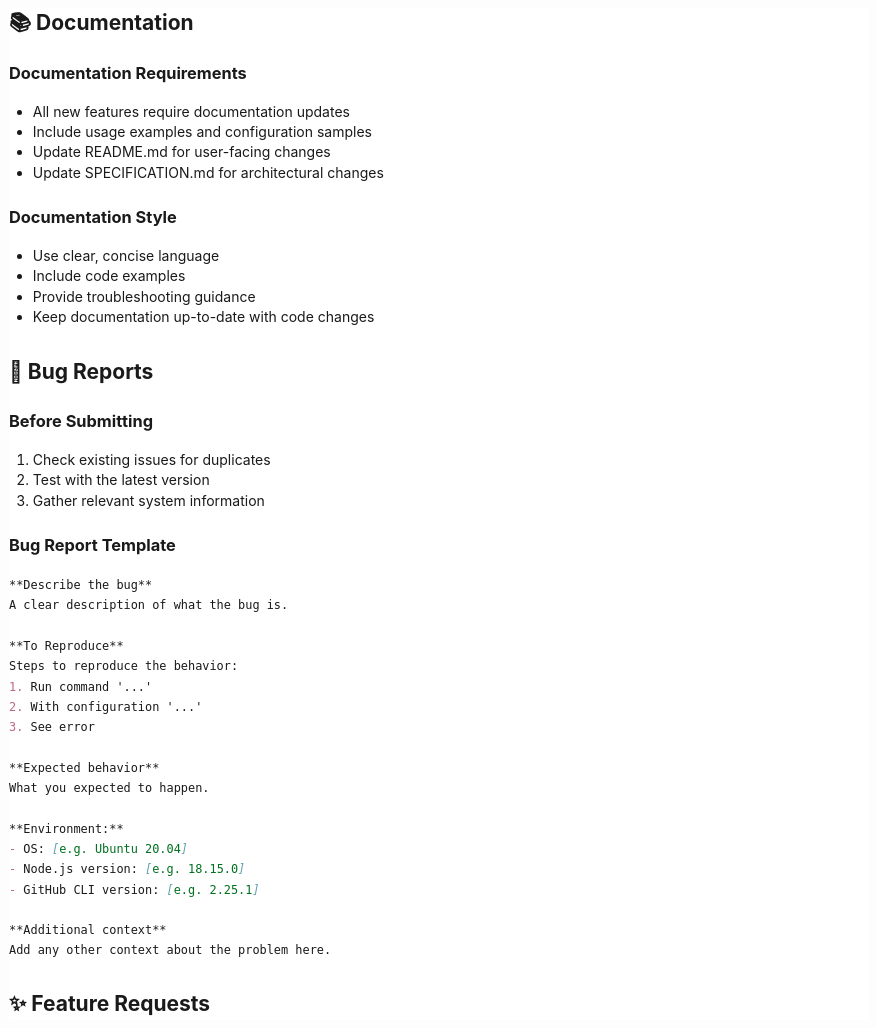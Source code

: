 ## 📚 Documentation

### Documentation Requirements

- All new features require documentation updates
- Include usage examples and configuration samples
- Update README.md for user-facing changes
- Update SPECIFICATION.md for architectural changes

### Documentation Style

- Use clear, concise language
- Include code examples
- Provide troubleshooting guidance
- Keep documentation up-to-date with code changes

## 🐛 Bug Reports

### Before Submitting

1. Check existing issues for duplicates
2. Test with the latest version
3. Gather relevant system information

### Bug Report Template

```markdown
**Describe the bug**
A clear description of what the bug is.

**To Reproduce**
Steps to reproduce the behavior:
1. Run command '...'
2. With configuration '...'
3. See error

**Expected behavior**
What you expected to happen.

**Environment:**
- OS: [e.g. Ubuntu 20.04]
- Node.js version: [e.g. 18.15.0]
- GitHub CLI version: [e.g. 2.25.1]

**Additional context**
Add any other context about the problem here.
```

## ✨ Feature Requests
